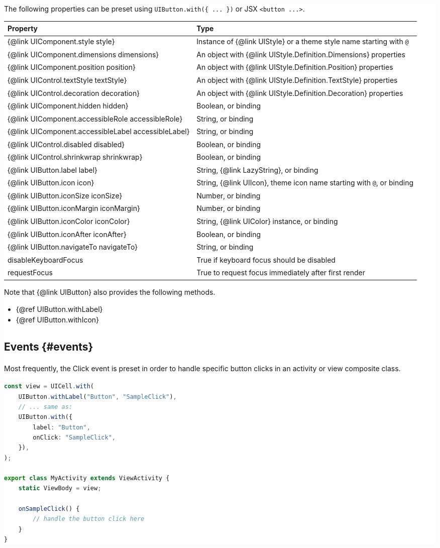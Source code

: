 The following properties can be preset using `UIButton.with({ ... })` or JSX `<button ...>`.

| Property                                            | Type                                                                  |
| :-------------------------------------------------- | :-------------------------------------------------------------------- |
| {@link UIComponent.style style}                     | Instance of {@link UIStyle} or a theme style name starting with `@`   |
| {@link UIComponent.dimensions dimensions}           | An object with {@link UIStyle.Definition.Dimensions} properties       |
| {@link UIComponent.position position}               | An object with {@link UIStyle.Definition.Position} properties         |
| {@link UIControl.textStyle textStyle}               | An object with {@link UIStyle.Definition.TextStyle} properties        |
| {@link UIControl.decoration decoration}             | An object with {@link UIStyle.Definition.Decoration} properties       |
| {@link UIComponent.hidden hidden}                   | Boolean, or binding                                                   |
| {@link UIComponent.accessibleRole accessibleRole}   | String, or binding                                                    |
| {@link UIComponent.accessibleLabel accessibleLabel} | String, or binding                                                    |
| {@link UIControl.disabled disabled}                 | Boolean, or binding                                                   |
| {@link UIControl.shrinkwrap shrinkwrap}             | Boolean, or binding                                                   |
| {@link UIButton.label label}                        | String, {@link LazyString}, or binding                                |
| {@link UIButton.icon icon}                          | String, {@link UIIcon}, theme icon name starting with `@`, or binding |
| {@link UIButton.iconSize iconSize}                  | Number, or binding                                                    |
| {@link UIButton.iconMargin iconMargin}              | Number, or binding                                                    |
| {@link UIButton.iconColor iconColor}                | String, {@link UIColor} instance, or binding                          |
| {@link UIButton.iconAfter iconAfter}                | Boolean, or binding                                                   |
| {@link UIButton.navigateTo navigateTo}              | String, or binding                                                    |
| disableKeyboardFocus                                | True if keyboard focus should be disabled                             |
| requestFocus                                        | True to request focus immediately after first render                  |

Note that {@link UIButton} also provides the following methods.

- {@ref UIButton.withLabel}
- {@ref UIButton.withIcon}

## Events {#events}

Most frequently, the Click event is preset in order to handle specific button clicks in an activity or view composite class.

```ts
const view = UICell.with(
	UIButton.withLabel("Button", "SampleClick"),
	// ... same as:
	UIButton.with({
		label: "Button",
		onClick: "SampleClick",
	}),
);

export class MyActivity extends ViewActivity {
	static ViewBody = view;

	onSampleClick() {
		// handle the button click here
	}
}
```

